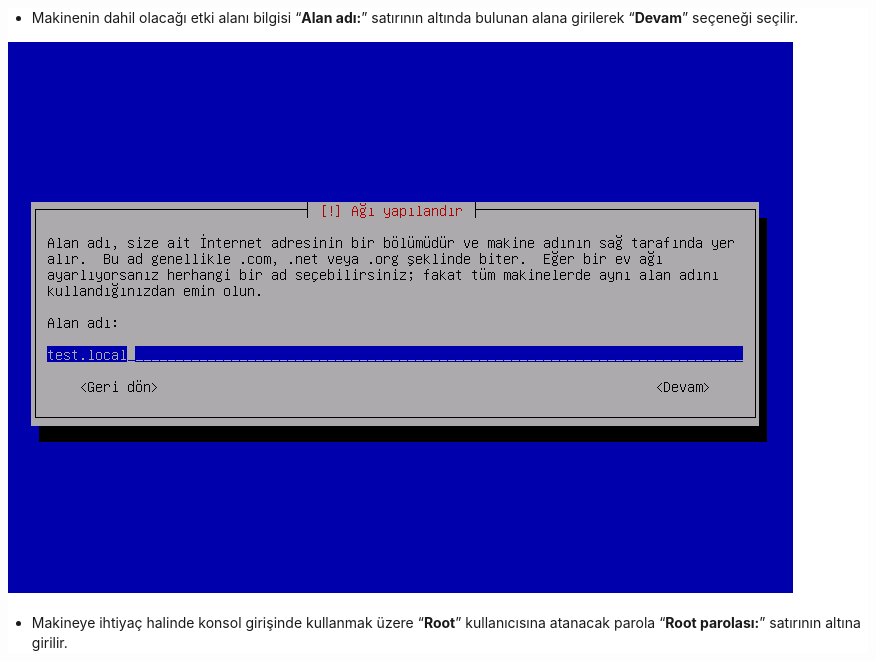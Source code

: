 
 * Makinenin dahil olacağı etki alanı bilgisi “**Alan adı:**” satırının altında bulunan alana girilerek “**Devam**” seçeneği seçilir.

![ULAKBIM](../img/pardus7.png)

 * Makineye ihtiyaç halinde konsol girişinde kullanmak üzere “**Root**” kullanıcısına atanacak parola “**Root parolası:**” satırının altına girilir.
